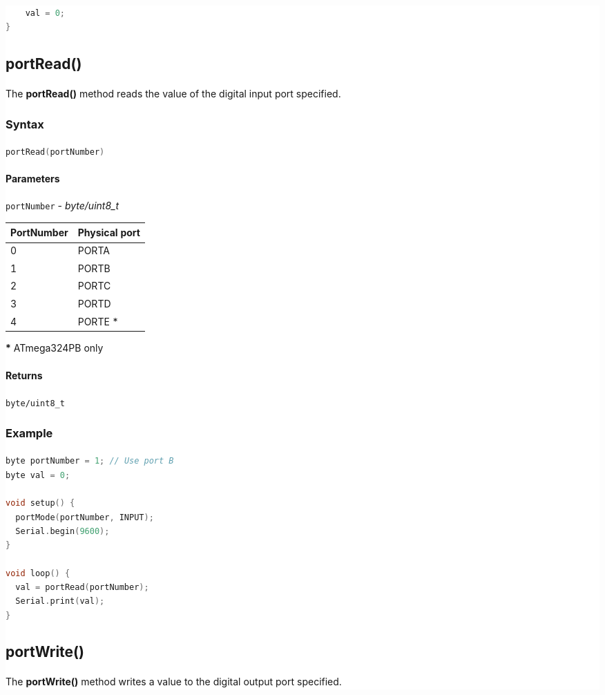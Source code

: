 ``` c++
    val = 0;
}
```



## portRead()
The <b>portRead()</b> method reads the value of the digital input port specified.

### Syntax
``` c++
portRead(portNumber)
```

#### Parameters
`portNumber` - <i>byte/uint8_t</i> <br/>

| PortNumber  | Physical port |
|-------------|---------------|
| 0           | PORTA         |
| 1           | PORTB         |
| 2           | PORTC         |
| 3           | PORTD         |
| 4           | PORTE *       |

<b>*</b> ATmega324PB only

#### Returns
`byte/uint8_t`
<br/>

### Example
``` c++
byte portNumber = 1; // Use port B
byte val = 0;

void setup() {
  portMode(portNumber, INPUT); 
  Serial.begin(9600);
}

void loop() {
  val = portRead(portNumber);
  Serial.print(val);
}
```



## portWrite()
The <b>portWrite()</b> method writes a value to the digital output port specified.
